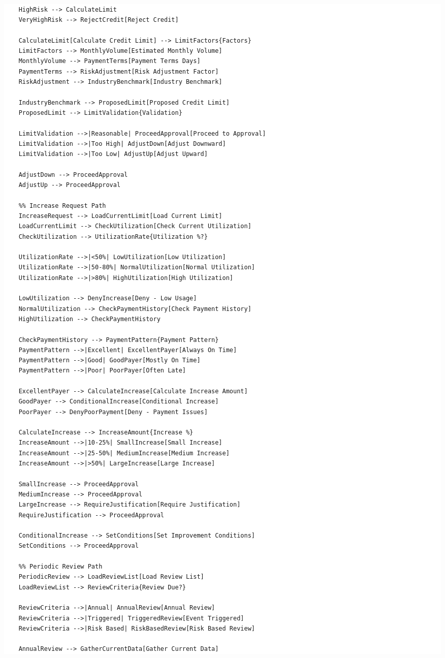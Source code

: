```mermaid
    HighRisk --> CalculateLimit
    VeryHighRisk --> RejectCredit[Reject Credit]
    
    CalculateLimit[Calculate Credit Limit] --> LimitFactors{Factors}
    LimitFactors --> MonthlyVolume[Estimated Monthly Volume]
    MonthlyVolume --> PaymentTerms[Payment Terms Days]
    PaymentTerms --> RiskAdjustment[Risk Adjustment Factor]
    RiskAdjustment --> IndustryBenchmark[Industry Benchmark]
    
    IndustryBenchmark --> ProposedLimit[Proposed Credit Limit]
    ProposedLimit --> LimitValidation{Validation}
    
    LimitValidation -->|Reasonable| ProceedApproval[Proceed to Approval]
    LimitValidation -->|Too High| AdjustDown[Adjust Downward]
    LimitValidation -->|Too Low| AdjustUp[Adjust Upward]
    
    AdjustDown --> ProceedApproval
    AdjustUp --> ProceedApproval
    
    %% Increase Request Path
    IncreaseRequest --> LoadCurrentLimit[Load Current Limit]
    LoadCurrentLimit --> CheckUtilization[Check Current Utilization]
    CheckUtilization --> UtilizationRate{Utilization %?}
    
    UtilizationRate -->|<50%| LowUtilization[Low Utilization]
    UtilizationRate -->|50-80%| NormalUtilization[Normal Utilization]
    UtilizationRate -->|>80%| HighUtilization[High Utilization]
    
    LowUtilization --> DenyIncrease[Deny - Low Usage]
    NormalUtilization --> CheckPaymentHistory[Check Payment History]
    HighUtilization --> CheckPaymentHistory
    
    CheckPaymentHistory --> PaymentPattern{Payment Pattern}
    PaymentPattern -->|Excellent| ExcellentPayer[Always On Time]
    PaymentPattern -->|Good| GoodPayer[Mostly On Time]
    PaymentPattern -->|Poor| PoorPayer[Often Late]
    
    ExcellentPayer --> CalculateIncrease[Calculate Increase Amount]
    GoodPayer --> ConditionalIncrease[Conditional Increase]
    PoorPayer --> DenyPoorPayment[Deny - Payment Issues]
    
    CalculateIncrease --> IncreaseAmount{Increase %}
    IncreaseAmount -->|10-25%| SmallIncrease[Small Increase]
    IncreaseAmount -->|25-50%| MediumIncrease[Medium Increase]
    IncreaseAmount -->|>50%| LargeIncrease[Large Increase]
    
    SmallIncrease --> ProceedApproval
    MediumIncrease --> ProceedApproval
    LargeIncrease --> RequireJustification[Require Justification]
    RequireJustification --> ProceedApproval
    
    ConditionalIncrease --> SetConditions[Set Improvement Conditions]
    SetConditions --> ProceedApproval
    
    %% Periodic Review Path
    PeriodicReview --> LoadReviewList[Load Review List]
    LoadReviewList --> ReviewCriteria{Review Due?}
    
    ReviewCriteria -->|Annual| AnnualReview[Annual Review]
    ReviewCriteria -->|Triggered| TriggeredReview[Event Triggered]
    ReviewCriteria -->|Risk Based| RiskBasedReview[Risk Based Review]
    
    AnnualReview --> GatherCurrentData[Gather Current Data]
```